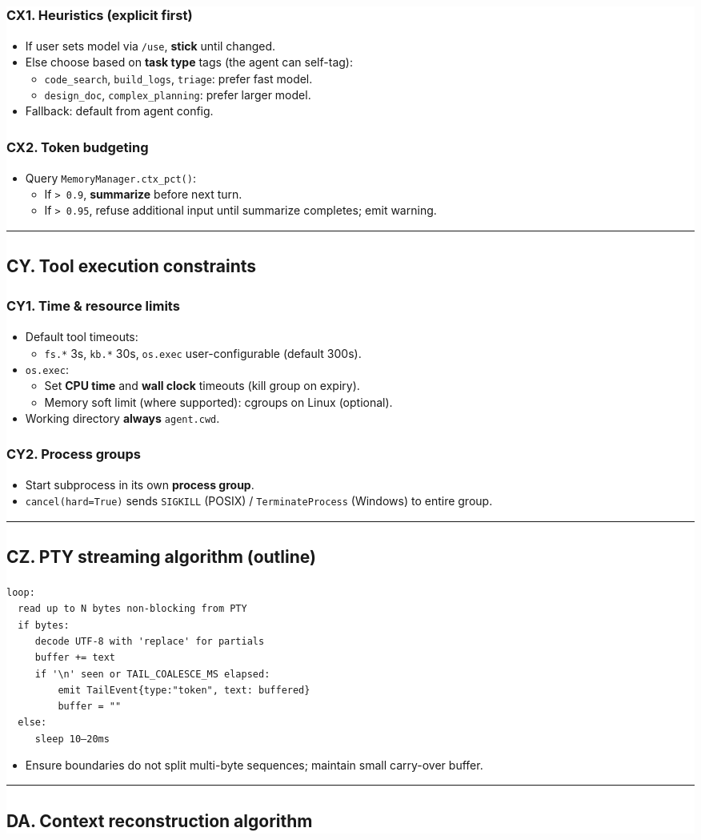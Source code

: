 ### CX1. Heuristics (explicit first)
- If user sets model via `/use`, **stick** until changed.
- Else choose based on **task type** tags (the agent can self-tag):
  - `code_search`, `build_logs`, `triage`: prefer fast model.
  - `design_doc`, `complex_planning`: prefer larger model.
- Fallback: default from agent config.

### CX2. Token budgeting
- Query `MemoryManager.ctx_pct()`:
  - If `> 0.9`, **summarize** before next turn.
  - If `> 0.95`, refuse additional input until summarize completes; emit warning.

---

## CY. Tool execution constraints

### CY1. Time & resource limits
- Default tool timeouts:
  - `fs.*` 3s, `kb.*` 30s, `os.exec` user-configurable (default 300s).
- `os.exec`:
  - Set **CPU time** and **wall clock** timeouts (kill group on expiry).
  - Memory soft limit (where supported): cgroups on Linux (optional).
- Working directory **always** `agent.cwd`.

### CY2. Process groups
- Start subprocess in its own **process group**.
- `cancel(hard=True)` sends `SIGKILL` (POSIX) / `TerminateProcess` (Windows) to entire group.

---

## CZ. PTY streaming algorithm (outline)

```text
loop:
  read up to N bytes non-blocking from PTY
  if bytes:
     decode UTF-8 with 'replace' for partials
     buffer += text
     if '\n' seen or TAIL_COALESCE_MS elapsed:
         emit TailEvent{type:"token", text: buffered}
         buffer = ""
  else:
     sleep 10–20ms
```

- Ensure boundaries do not split multi-byte sequences; maintain small carry-over buffer.

---

## DA. Context reconstruction algorithm
